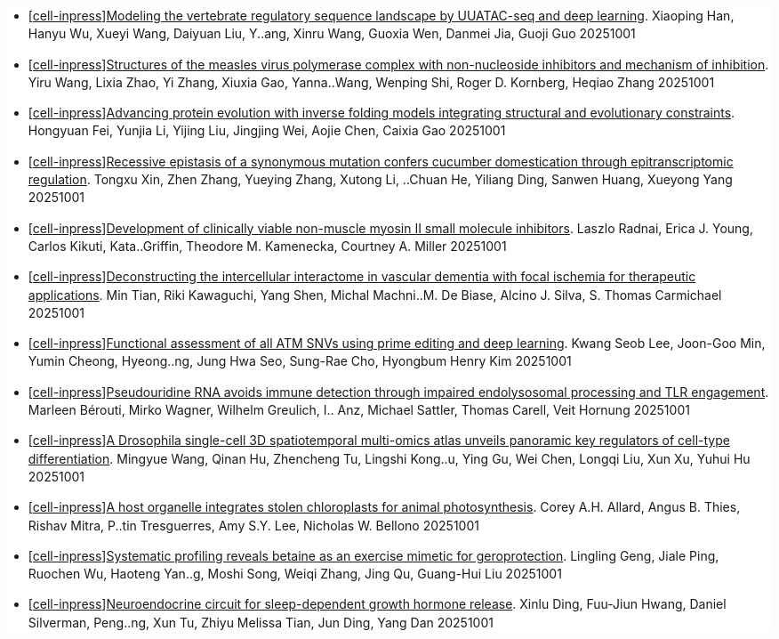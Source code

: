   - \[[cell-inpress](https://www.cell.com/archive?publicationCode=cell&rss=yes)\][Modeling the vertebrate regulatory sequence landscape by UUATAC-seq and deep learning](https://www.cell.com/cell/fulltext/S0092-8674(25)00686-5?rss=yes). Xiaoping Han, Hanyu Wu, Xueyi Wang, Daiyuan Liu, Y..ang, Xinru Wang, Guoxia Wen, Danmei Jia, Guoji Guo 	20251001

  - \[[cell-inpress](https://www.cell.com/archive?publicationCode=cell&rss=yes)\][Structures of the measles virus polymerase complex with non-nucleoside inhibitors and mechanism of inhibition](https://www.cell.com/cell/fulltext/S0092-8674(25)00683-X?rss=yes). Yiru Wang, Lixia Zhao, Yi Zhang, Xiuxia Gao, Yanna..Wang, Wenping Shi, Roger D. Kornberg, Heqiao Zhang 	20251001

  - \[[cell-inpress](https://www.cell.com/archive?publicationCode=cell&rss=yes)\][Advancing protein evolution with inverse folding models integrating structural and evolutionary constraints](https://www.cell.com/cell/fulltext/S0092-8674(25)00680-4?rss=yes). Hongyuan Fei, Yunjia Li, Yijing Liu, Jingjing Wei, Aojie Chen, Caixia Gao 	20251001

  - \[[cell-inpress](https://www.cell.com/archive?publicationCode=cell&rss=yes)\][Recessive epistasis of a synonymous mutation confers cucumber domestication through epitranscriptomic regulation](https://www.cell.com/cell/fulltext/S0092-8674(25)00674-9?rss=yes). Tongxu Xin, Zhen Zhang, Yueying Zhang, Xutong Li, ..Chuan He, Yiliang Ding, Sanwen Huang, Xueyong Yang 	20251001

  - \[[cell-inpress](https://www.cell.com/archive?publicationCode=cell&rss=yes)\][Development of clinically viable non-muscle myosin II small molecule inhibitors](https://www.cell.com/cell/fulltext/S0092-8674(25)00640-3?rss=yes). Laszlo Radnai, Erica J. Young, Carlos Kikuti, Kata..Griffin, Theodore M. Kamenecka, Courtney A. Miller 	20251001

  - \[[cell-inpress](https://www.cell.com/archive?publicationCode=cell&rss=yes)\][Deconstructing the intercellular interactome in vascular dementia with focal ischemia for therapeutic applications](https://www.cell.com/cell/fulltext/S0092-8674(25)00636-1?rss=yes). Min Tian, Riki Kawaguchi, Yang Shen, Michal Machni..M. De Biase, Alcino J. Silva, S. Thomas Carmichael 	20251001

  - \[[cell-inpress](https://www.cell.com/archive?publicationCode=cell&rss=yes)\][Functional assessment of all ATM SNVs using prime editing and deep learning](https://www.cell.com/cell/fulltext/S0092-8674(25)00634-8?rss=yes). Kwang Seob Lee, Joon-Goo Min, Yumin Cheong, Hyeong..ng, Jung Hwa Seo, Sung-Rae Cho, Hyongbum Henry Kim 	20251001

  - \[[cell-inpress](https://www.cell.com/archive?publicationCode=cell&rss=yes)\][Pseudouridine RNA avoids immune detection through impaired endolysosomal processing and TLR engagement](https://www.cell.com/cell/fulltext/S0092-8674(25)00619-1?rss=yes). Marleen Bérouti, Mirko Wagner, Wilhelm Greulich, I.. Anz, Michael Sattler, Thomas Carell, Veit Hornung 	20251001

  - \[[cell-inpress](https://www.cell.com/archive?publicationCode=cell&rss=yes)\][A Drosophila single-cell 3D spatiotemporal multi-omics atlas unveils panoramic key regulators of cell-type differentiation](https://www.cell.com/cell/fulltext/S0092-8674(25)00629-4?rss=yes). Mingyue Wang, Qinan Hu, Zhencheng Tu, Lingshi Kong..u, Ying Gu, Wei Chen, Longqi Liu, Xun Xu, Yuhui Hu 	20251001

  - \[[cell-inpress](https://www.cell.com/archive?publicationCode=cell&rss=yes)\][A host organelle integrates stolen chloroplasts for animal photosynthesis](https://www.cell.com/cell/fulltext/S0092-8674(25)00637-3?rss=yes). Corey A.H. Allard, Angus B. Thies, Rishav Mitra, P..tin Tresguerres, Amy S.Y. Lee, Nicholas W. Bellono 	20251001

  - \[[cell-inpress](https://www.cell.com/archive?publicationCode=cell&rss=yes)\][Systematic profiling reveals betaine as an exercise mimetic for geroprotection](https://www.cell.com/cell/fulltext/S0092-8674(25)00635-X?rss=yes). Lingling Geng, Jiale Ping, Ruochen Wu, Haoteng Yan..g, Moshi Song, Weiqi Zhang, Jing Qu, Guang-Hui Liu 	20251001

  - \[[cell-inpress](https://www.cell.com/archive?publicationCode=cell&rss=yes)\][Neuroendocrine circuit for sleep-dependent growth hormone release](https://www.cell.com/cell/fulltext/S0092-8674(25)00626-9?rss=yes). Xinlu Ding, Fuu-Jiun Hwang, Daniel Silverman, Peng..ng, Xun Tu, Zhiyu Melissa Tian, Jun Ding, Yang Dan 	20251001
